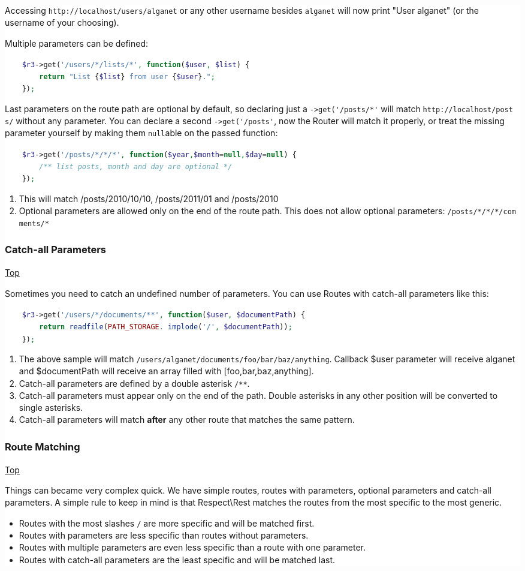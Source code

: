 Accessing `http://localhost/users/alganet` or any other username besides `alganet` will
now print "User alganet" (or the username of your choosing).

Multiple parameters can be defined:
```php
    $r3->get('/users/*/lists/*', function($user, $list) {
        return "List {$list} from user {$user}.";
    });
```

Last parameters on the route path are optional by default, so declaring just
a `->get('/posts/*'` will match `http://localhost/posts/` without any
parameter. You can declare a second `->get('/posts'`, now the Router will
match it properly, or treat the missing parameter yourself by making them
`null`able on the passed function:
```php
    $r3->get('/posts/*/*/*', function($year,$month=null,$day=null) {
        /** list posts, month and day are optional */
    });
```

 1. This will match /posts/2010/10/10, /posts/2011/01 and /posts/2010
 2. Optional parameters are allowed only on the end of the route path. This
    does not allow optional parameters: `/posts/*/*/*/comments/*`

### Catch-all Parameters
[Top][]

Sometimes you need to catch an undefined number of parameters. You can use
Routes with catch-all parameters like this:
```php
    $r3->get('/users/*/documents/**', function($user, $documentPath) {
        return readfile(PATH_STORAGE. implode('/', $documentPath));
    });
```

 1. The above sample will match `/users/alganet/documents/foo/bar/baz/anything`.
    Callback $user parameter will receive alganet and $documentPath will
    receive an array filled with [foo,bar,baz,anything].
 2. Catch-all parameters are defined by a double asterisk `/**`.
 3. Catch-all parameters must appear only on the end of the path. Double
    asterisks in any other position will be converted to single asterisks.
 4. Catch-all parameters will match **after** any other route that matches
    the same pattern.

### Route Matching
[Top][]

Things can became very complex quick. We have simple routes, routes with parameters, optional 
parameters and catch-all parameters. A simple rule to keep in mind is that Respect\Rest
matches the routes from the most specific to the most generic.

  * Routes with the most slashes `/` are more specific and will be matched first.
  * Routes with parameters are less specific than routes without parameters.
  * Routes with multiple parameters are even less specific than a route with one parameter.
  * Routes with catch-all parameters are the least specific and will be matched last.


[Top]: #navigation
[Configuration]: #configuration
[Dispatching]: #dispatching
[Simple Routing]: #simple-routing
[Parameters]: #using-parameters
[Catch-all]: #catch-all-parameters
[Matching]: #route-matching
[Methods]: #matching-any-http-method
[Controllers]: #class-controllers
[Streams]: #routing-streams
[Static]: #routing-static-values
[Forwarding]: #forwarding-routes
[When]: #when-routine-if
[By]: #by-routine-before
[Through]: #through-routine-after
[Controller Splitting]: #controller-splitting
[Conneg]: #content-negotiation
[Basic Auth]: #basic-http-auth
[User-Agent]: #filtering-browsers
[Content-Type]: #input-content-type-input-data
[HTTP Errors]: #http-errors
[RESTful Extras]: #restful-extras
[Anti-Patterns]: #anti-patterns
[Own Routines]: #your-own-routines
[Error Handling]: #error-handling